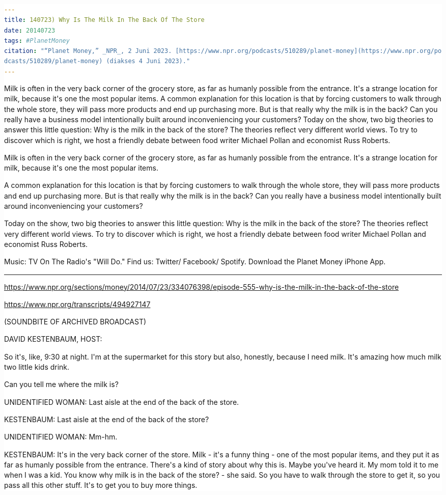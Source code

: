 ```yaml
---
title: 140723) Why Is The Milk In The Back Of The Store
date: 20140723
tags: #PlanetMoney
citation: "“Planet Money,” _NPR_, 2 Juni 2023. [https://www.npr.org/podcasts/510289/planet-money](https://www.npr.org/podcasts/510289/planet-money) (diakses 4 Juni 2023)."
---
```


Milk is often in the very back corner of the grocery store, as far as humanly possible from the entrance. It's a strange location for milk, because it's one the most popular items. A common explanation for this location is that by forcing customers to walk through the whole store, they will pass more products and end up purchasing more. But is that really why the milk is in the back? Can you really have a business model intentionally built around inconveniencing your customers? Today on the show, two big theories to answer this little question: Why is the milk in the back of the store? The theories reflect very different world views. To try to discover which is right, we host a friendly debate between food writer Michael Pollan and economist Russ Roberts.

Milk is often in the very back corner of the grocery store, as far as humanly possible from the entrance. It's a strange location for milk, because it's one the most popular items.

A common explanation for this location is that by forcing customers to walk through the whole store, they will pass more products and end up purchasing more. But is that really why the milk is in the back? Can you really have a business model intentionally built around inconveniencing your customers?

Today on the show, two big theories to answer this little question: Why is the milk in the back of the store? The theories reflect very different world views. To try to discover which is right, we host a friendly debate between food writer Michael Pollan and economist Russ Roberts.

Music: TV On The Radio's "Will Do." Find us: Twitter/ Facebook/ Spotify. Download the Planet Money iPhone App.

----

https://www.npr.org/sections/money/2014/07/23/334076398/episode-555-why-is-the-milk-in-the-back-of-the-store

https://www.npr.org/transcripts/494927147

(SOUNDBITE OF ARCHIVED BROADCAST)

DAVID KESTENBAUM, HOST:

So it's, like, 9:30 at night. I'm at the supermarket for this story but also, honestly, because I need milk. It's amazing how much milk two little kids drink.

Can you tell me where the milk is?

UNIDENTIFIED WOMAN: Last aisle at the end of the back of the store.

KESTENBAUM: Last aisle at the end of the back of the store?

UNIDENTIFIED WOMAN: Mm-hm.

KESTENBAUM: It's in the very back corner of the store. Milk - it's a funny thing - one of the most popular items, and they put it as far as humanly possible from the entrance. There's a kind of story about why this is. Maybe you've heard it. My mom told it to me when I was a kid. You know why milk is in the back of the store? - she said. So you have to walk through the store to get it, so you pass all this other stuff. It's to get you to buy more things.
